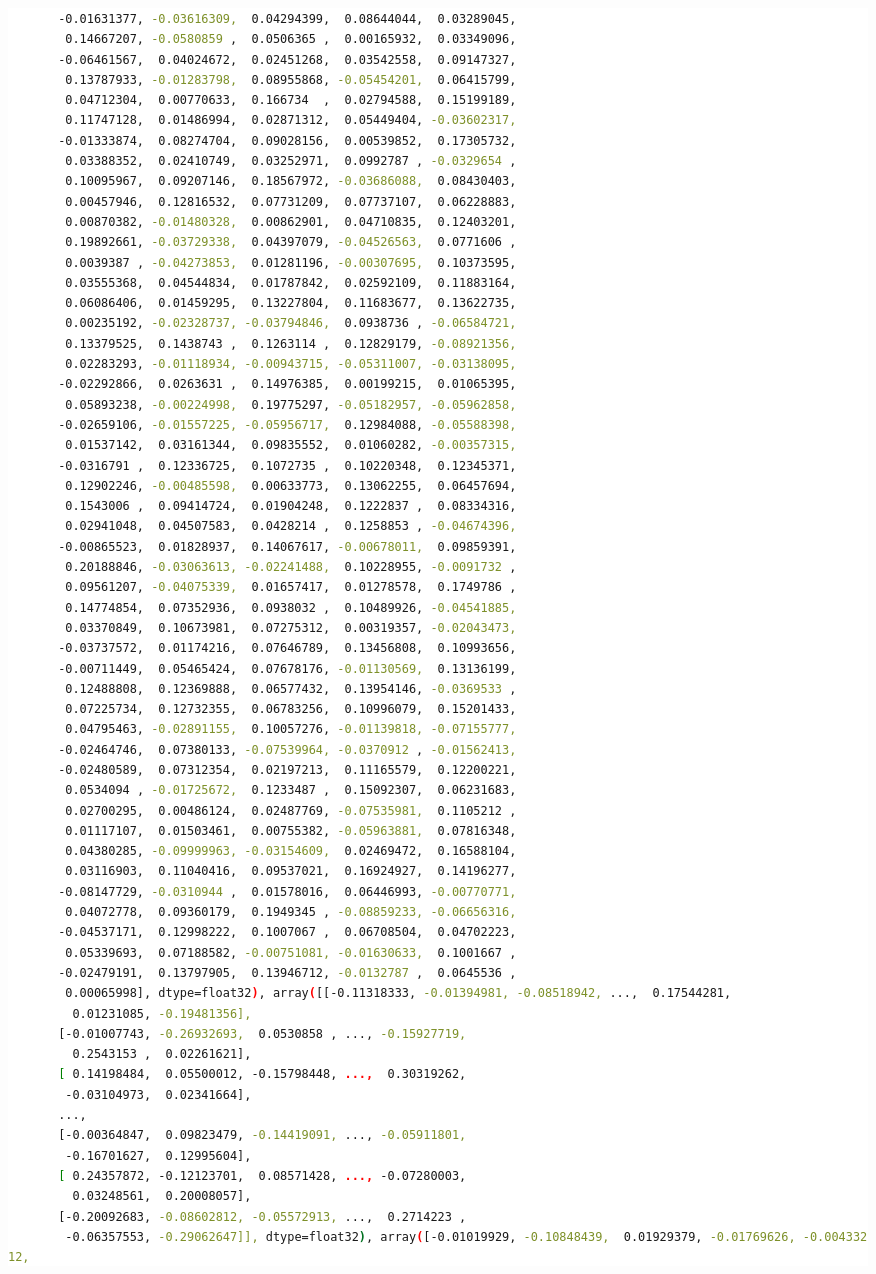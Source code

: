 ```bash
       -0.01631377, -0.03616309,  0.04294399,  0.08644044,  0.03289045,
        0.14667207, -0.0580859 ,  0.0506365 ,  0.00165932,  0.03349096,
       -0.06461567,  0.04024672,  0.02451268,  0.03542558,  0.09147327,
        0.13787933, -0.01283798,  0.08955868, -0.05454201,  0.06415799,
        0.04712304,  0.00770633,  0.166734  ,  0.02794588,  0.15199189,
        0.11747128,  0.01486994,  0.02871312,  0.05449404, -0.03602317,
       -0.01333874,  0.08274704,  0.09028156,  0.00539852,  0.17305732,
        0.03388352,  0.02410749,  0.03252971,  0.0992787 , -0.0329654 ,
        0.10095967,  0.09207146,  0.18567972, -0.03686088,  0.08430403,
        0.00457946,  0.12816532,  0.07731209,  0.07737107,  0.06228883,
        0.00870382, -0.01480328,  0.00862901,  0.04710835,  0.12403201,
        0.19892661, -0.03729338,  0.04397079, -0.04526563,  0.0771606 ,
        0.0039387 , -0.04273853,  0.01281196, -0.00307695,  0.10373595,
        0.03555368,  0.04544834,  0.01787842,  0.02592109,  0.11883164,
        0.06086406,  0.01459295,  0.13227804,  0.11683677,  0.13622735,
        0.00235192, -0.02328737, -0.03794846,  0.0938736 , -0.06584721,
        0.13379525,  0.1438743 ,  0.1263114 ,  0.12829179, -0.08921356,
        0.02283293, -0.01118934, -0.00943715, -0.05311007, -0.03138095,
       -0.02292866,  0.0263631 ,  0.14976385,  0.00199215,  0.01065395,
        0.05893238, -0.00224998,  0.19775297, -0.05182957, -0.05962858,
       -0.02659106, -0.01557225, -0.05956717,  0.12984088, -0.05588398,
        0.01537142,  0.03161344,  0.09835552,  0.01060282, -0.00357315,
       -0.0316791 ,  0.12336725,  0.1072735 ,  0.10220348,  0.12345371,
        0.12902246, -0.00485598,  0.00633773,  0.13062255,  0.06457694,
        0.1543006 ,  0.09414724,  0.01904248,  0.1222837 ,  0.08334316,
        0.02941048,  0.04507583,  0.0428214 ,  0.1258853 , -0.04674396,
       -0.00865523,  0.01828937,  0.14067617, -0.00678011,  0.09859391,
        0.20188846, -0.03063613, -0.02241488,  0.10228955, -0.0091732 ,
        0.09561207, -0.04075339,  0.01657417,  0.01278578,  0.1749786 ,
        0.14774854,  0.07352936,  0.0938032 ,  0.10489926, -0.04541885,
        0.03370849,  0.10673981,  0.07275312,  0.00319357, -0.02043473,
       -0.03737572,  0.01174216,  0.07646789,  0.13456808,  0.10993656,
       -0.00711449,  0.05465424,  0.07678176, -0.01130569,  0.13136199,
        0.12488808,  0.12369888,  0.06577432,  0.13954146, -0.0369533 ,
        0.07225734,  0.12732355,  0.06783256,  0.10996079,  0.15201433,
        0.04795463, -0.02891155,  0.10057276, -0.01139818, -0.07155777,
       -0.02464746,  0.07380133, -0.07539964, -0.0370912 , -0.01562413,
       -0.02480589,  0.07312354,  0.02197213,  0.11165579,  0.12200221,
        0.0534094 , -0.01725672,  0.1233487 ,  0.15092307,  0.06231683,
        0.02700295,  0.00486124,  0.02487769, -0.07535981,  0.1105212 ,
        0.01117107,  0.01503461,  0.00755382, -0.05963881,  0.07816348,
        0.04380285, -0.09999963, -0.03154609,  0.02469472,  0.16588104,
        0.03116903,  0.11040416,  0.09537021,  0.16924927,  0.14196277,
       -0.08147729, -0.0310944 ,  0.01578016,  0.06446993, -0.00770771,
        0.04072778,  0.09360179,  0.1949345 , -0.08859233, -0.06656316,
       -0.04537171,  0.12998222,  0.1007067 ,  0.06708504,  0.04702223,
        0.05339693,  0.07188582, -0.00751081, -0.01630633,  0.1001667 ,
       -0.02479191,  0.13797905,  0.13946712, -0.0132787 ,  0.0645536 ,
        0.00065998], dtype=float32), array([[-0.11318333, -0.01394981, -0.08518942, ...,  0.17544281,
         0.01231085, -0.19481356],
       [-0.01007743, -0.26932693,  0.0530858 , ..., -0.15927719,
         0.2543153 ,  0.02261621],
       [ 0.14198484,  0.05500012, -0.15798448, ...,  0.30319262,
        -0.03104973,  0.02341664],
       ...,
       [-0.00364847,  0.09823479, -0.14419091, ..., -0.05911801,
        -0.16701627,  0.12995604],
       [ 0.24357872, -0.12123701,  0.08571428, ..., -0.07280003,
         0.03248561,  0.20008057],
       [-0.20092683, -0.08602812, -0.05572913, ...,  0.2714223 ,
        -0.06357553, -0.29062647]], dtype=float32), array([-0.01019929, -0.10848439,  0.01929379, -0.01769626, -0.00433212,
```